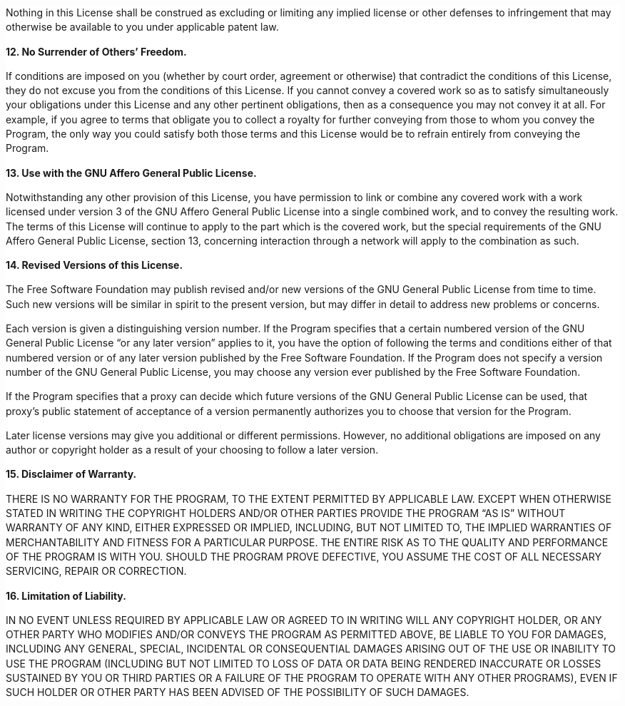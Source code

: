Nothing in this License shall be construed as excluding or limiting any implied license or other defenses to infringement that may otherwise be available to you under applicable patent law.

**12. No Surrender of Others’ Freedom.**

If conditions are imposed on you (whether by court order, agreement or otherwise) that contradict the conditions of this License, they do not excuse you from the conditions of this License. If you cannot convey a covered work so as to satisfy simultaneously your obligations under this License and any other pertinent obligations, then as a consequence you may not convey it at all. For example, if you agree to terms that obligate you to collect a royalty for further conveying from those to whom you convey the Program, the only way you could satisfy both those terms and this License would be to refrain entirely from conveying the Program.

**13. Use with the GNU Affero General Public License.**

Notwithstanding any other provision of this License, you have permission to link or combine any covered work with a work licensed under version 3 of the GNU Affero General Public License into a single combined work, and to convey the resulting work. The terms of this License will continue to apply to the part which is the covered work, but the special requirements of the GNU Affero General Public License, section 13, concerning interaction through a network will apply to the combination as such.

**14. Revised Versions of this License.**

The Free Software Foundation may publish revised and/or new versions of the GNU General Public License from time to time. Such new versions will be similar in spirit to the present version, but may differ in detail to address new problems or concerns.

Each version is given a distinguishing version number. If the Program specifies that a certain numbered version of the GNU General Public License “or any later version” applies to it, you have the option of following the terms and conditions either of that numbered version or of any later version published by the Free Software Foundation. If the Program does not specify a version number of the GNU General Public License, you may choose any version ever published by the Free Software Foundation.

If the Program specifies that a proxy can decide which future versions of the GNU General Public License can be used, that proxy’s public statement of acceptance of a version permanently authorizes you to choose that version for the Program.

Later license versions may give you additional or different permissions. However, no additional obligations are imposed on any author or copyright holder as a result of your choosing to follow a later version.

**15. Disclaimer of Warranty.**

THERE IS NO WARRANTY FOR THE PROGRAM, TO THE EXTENT PERMITTED BY APPLICABLE LAW. EXCEPT WHEN OTHERWISE STATED IN WRITING THE COPYRIGHT HOLDERS AND/OR OTHER PARTIES PROVIDE THE PROGRAM “AS IS” WITHOUT WARRANTY OF ANY KIND, EITHER EXPRESSED OR IMPLIED, INCLUDING, BUT NOT LIMITED TO, THE IMPLIED WARRANTIES OF MERCHANTABILITY AND FITNESS FOR A PARTICULAR PURPOSE. THE ENTIRE RISK AS TO THE QUALITY AND PERFORMANCE OF THE PROGRAM IS WITH YOU. SHOULD THE PROGRAM PROVE DEFECTIVE, YOU ASSUME THE COST OF ALL NECESSARY SERVICING, REPAIR OR CORRECTION.

**16. Limitation of Liability.**

IN NO EVENT UNLESS REQUIRED BY APPLICABLE LAW OR AGREED TO IN WRITING WILL ANY COPYRIGHT HOLDER, OR ANY OTHER PARTY WHO MODIFIES AND/OR CONVEYS THE PROGRAM AS PERMITTED ABOVE, BE LIABLE TO YOU FOR DAMAGES, INCLUDING ANY GENERAL, SPECIAL, INCIDENTAL OR CONSEQUENTIAL DAMAGES ARISING OUT OF THE USE OR INABILITY TO USE THE PROGRAM (INCLUDING BUT NOT LIMITED TO LOSS OF DATA OR DATA BEING RENDERED INACCURATE OR LOSSES SUSTAINED BY YOU OR THIRD PARTIES OR A FAILURE OF THE PROGRAM TO OPERATE WITH ANY OTHER PROGRAMS), EVEN IF SUCH HOLDER OR OTHER PARTY HAS BEEN ADVISED OF THE POSSIBILITY OF SUCH DAMAGES.
